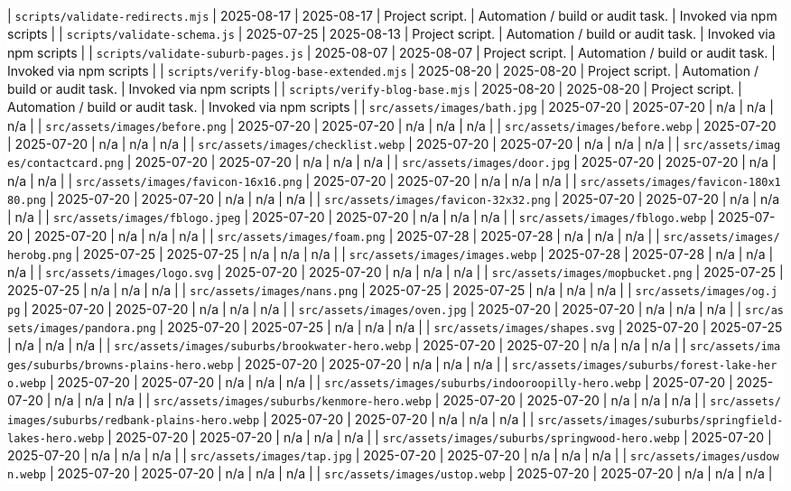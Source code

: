 | `scripts/validate-redirects.mjs` | 2025-08-17 | 2025-08-17 | Project script. | Automation / build or audit task. | Invoked via npm scripts |
| `scripts/validate-schema.js` | 2025-07-25 | 2025-08-13 | Project script. | Automation / build or audit task. | Invoked via npm scripts |
| `scripts/validate-suburb-pages.js` | 2025-08-07 | 2025-08-07 | Project script. | Automation / build or audit task. | Invoked via npm scripts |
| `scripts/verify-blog-base-extended.mjs` | 2025-08-20 | 2025-08-20 | Project script. | Automation / build or audit task. | Invoked via npm scripts |
| `scripts/verify-blog-base.mjs` | 2025-08-20 | 2025-08-20 | Project script. | Automation / build or audit task. | Invoked via npm scripts |
| `src/assets/images/bath.jpg` | 2025-07-20 | 2025-07-20 | n/a | n/a | n/a |
| `src/assets/images/before.png` | 2025-07-20 | 2025-07-20 | n/a | n/a | n/a |
| `src/assets/images/before.webp` | 2025-07-20 | 2025-07-20 | n/a | n/a | n/a |
| `src/assets/images/checklist.webp` | 2025-07-20 | 2025-07-20 | n/a | n/a | n/a |
| `src/assets/images/contactcard.png` | 2025-07-20 | 2025-07-20 | n/a | n/a | n/a |
| `src/assets/images/door.jpg` | 2025-07-20 | 2025-07-20 | n/a | n/a | n/a |
| `src/assets/images/favicon-16x16.png` | 2025-07-20 | 2025-07-20 | n/a | n/a | n/a |
| `src/assets/images/favicon-180x180.png` | 2025-07-20 | 2025-07-20 | n/a | n/a | n/a |
| `src/assets/images/favicon-32x32.png` | 2025-07-20 | 2025-07-20 | n/a | n/a | n/a |
| `src/assets/images/fblogo.jpeg` | 2025-07-20 | 2025-07-20 | n/a | n/a | n/a |
| `src/assets/images/fblogo.webp` | 2025-07-20 | 2025-07-20 | n/a | n/a | n/a |
| `src/assets/images/foam.png` | 2025-07-28 | 2025-07-28 | n/a | n/a | n/a |
| `src/assets/images/herobg.png` | 2025-07-25 | 2025-07-25 | n/a | n/a | n/a |
| `src/assets/images/images.webp` | 2025-07-28 | 2025-07-28 | n/a | n/a | n/a |
| `src/assets/images/logo.svg` | 2025-07-20 | 2025-07-20 | n/a | n/a | n/a |
| `src/assets/images/mopbucket.png` | 2025-07-25 | 2025-07-25 | n/a | n/a | n/a |
| `src/assets/images/nans.png` | 2025-07-25 | 2025-07-25 | n/a | n/a | n/a |
| `src/assets/images/og.jpg` | 2025-07-20 | 2025-07-20 | n/a | n/a | n/a |
| `src/assets/images/oven.jpg` | 2025-07-20 | 2025-07-20 | n/a | n/a | n/a |
| `src/assets/images/pandora.png` | 2025-07-20 | 2025-07-25 | n/a | n/a | n/a |
| `src/assets/images/shapes.svg` | 2025-07-20 | 2025-07-25 | n/a | n/a | n/a |
| `src/assets/images/suburbs/brookwater-hero.webp` | 2025-07-20 | 2025-07-20 | n/a | n/a | n/a |
| `src/assets/images/suburbs/browns-plains-hero.webp` | 2025-07-20 | 2025-07-20 | n/a | n/a | n/a |
| `src/assets/images/suburbs/forest-lake-hero.webp` | 2025-07-20 | 2025-07-20 | n/a | n/a | n/a |
| `src/assets/images/suburbs/indooroopilly-hero.webp` | 2025-07-20 | 2025-07-20 | n/a | n/a | n/a |
| `src/assets/images/suburbs/kenmore-hero.webp` | 2025-07-20 | 2025-07-20 | n/a | n/a | n/a |
| `src/assets/images/suburbs/redbank-plains-hero.webp` | 2025-07-20 | 2025-07-20 | n/a | n/a | n/a |
| `src/assets/images/suburbs/springfield-lakes-hero.webp` | 2025-07-20 | 2025-07-20 | n/a | n/a | n/a |
| `src/assets/images/suburbs/springwood-hero.webp` | 2025-07-20 | 2025-07-20 | n/a | n/a | n/a |
| `src/assets/images/tap.jpg` | 2025-07-20 | 2025-07-20 | n/a | n/a | n/a |
| `src/assets/images/usdown.webp` | 2025-07-20 | 2025-07-20 | n/a | n/a | n/a |
| `src/assets/images/ustop.webp` | 2025-07-20 | 2025-07-20 | n/a | n/a | n/a |